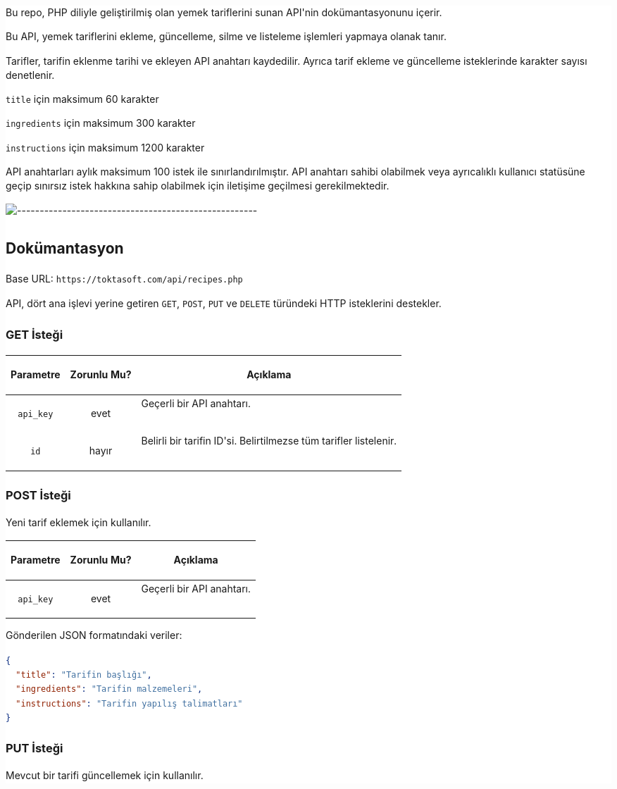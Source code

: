 Bu repo, PHP diliyle geliştirilmiş olan yemek tariflerini sunan API'nin dokümantasyonunu içerir.

Bu API, yemek tariflerini ekleme, güncelleme, silme ve listeleme işlemleri yapmaya olanak tanır.

Tarifler, tarifin eklenme tarihi ve ekleyen API anahtarı kaydedilir.
Ayrıca tarif ekleme ve güncelleme isteklerinde karakter sayısı denetlenir. 

`title` için maksimum 60 karakter

`ingredients` için maksimum 300 karakter

`instructions` için maksimum 1200 karakter

API anahtarları aylık maksimum 100 istek ile sınırlandırılmıştır. API anahtarı sahibi olabilmek
veya ayrıcalıklı kullanıcı statüsüne geçip sınırsız istek hakkına sahip olabilmek için iletişime geçilmesi gerekilmektedir.


![-----------------------------------------------------](./Readme%20Resources/Çizgi.png)

## Dokümantasyon

Base URL: `https://toktasoft.com/api/recipes.php`

API, dört ana işlevi yerine getiren `GET`, `POST`, `PUT` ve `DELETE` türündeki HTTP isteklerini destekler.

### GET İsteği

| <p align="center">Parametre</p> | <p align="center">Zorunlu Mu?</p> | <p align="center">Açıklama</p>                                    |
| ------------------------------- | --------------------------------- | ----------------------------------------------------------------- |  
| <p align="center">`api_key`</p> | <p align="center">evet</p>        | Geçerli bir API anahtarı.                                         |
| <p align="center">`id`</p>      | <p align="center">hayır</p>       | Belirli bir tarifin ID'si. Belirtilmezse tüm tarifler listelenir. |

### POST İsteği

Yeni tarif eklemek için kullanılır.

| <p align="center">Parametre</p> | <p align="center">Zorunlu Mu?</p> | <p align="center">Açıklama</p> |
| ------------------------------- | --------------------------------- | ------------------------------ |
| <p align="center">`api_key`</p> | <p align="center">evet</p>        | Geçerli bir API anahtarı.      |

Gönderilen JSON formatındaki veriler:

```json
{
  "title": "Tarifin başlığı",
  "ingredients": "Tarifin malzemeleri",
  "instructions": "Tarifin yapılış talimatları"
}
```

### PUT İsteği

Mevcut bir tarifi güncellemek için kullanılır.
